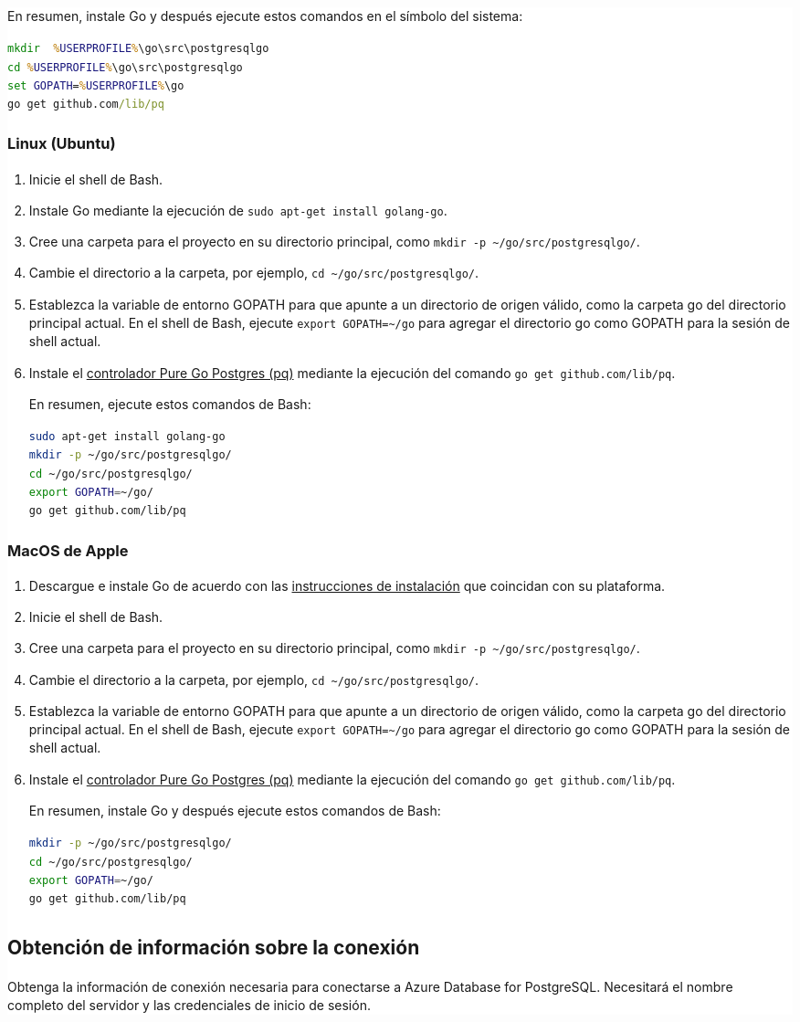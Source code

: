    En resumen, instale Go y después ejecute estos comandos en el símbolo del sistema:
   ```cmd
   mkdir  %USERPROFILE%\go\src\postgresqlgo
   cd %USERPROFILE%\go\src\postgresqlgo
   set GOPATH=%USERPROFILE%\go
   go get github.com/lib/pq
   ```

### <a name="linux-ubuntu"></a>Linux (Ubuntu)
1. Inicie el shell de Bash. 
2. Instale Go mediante la ejecución de `sudo apt-get install golang-go`.
3. Cree una carpeta para el proyecto en su directorio principal, como `mkdir -p ~/go/src/postgresqlgo/`.
4. Cambie el directorio a la carpeta, por ejemplo, `cd ~/go/src/postgresqlgo/`.
5. Establezca la variable de entorno GOPATH para que apunte a un directorio de origen válido, como la carpeta go del directorio principal actual. En el shell de Bash, ejecute `export GOPATH=~/go` para agregar el directorio go como GOPATH para la sesión de shell actual.
6. Instale el [controlador Pure Go Postgres (pq)](https://github.com/lib/pq) mediante la ejecución del comando `go get github.com/lib/pq`.

   En resumen, ejecute estos comandos de Bash:
   ```bash
   sudo apt-get install golang-go
   mkdir -p ~/go/src/postgresqlgo/
   cd ~/go/src/postgresqlgo/
   export GOPATH=~/go/
   go get github.com/lib/pq
   ```

### <a name="apple-macos"></a>MacOS de Apple
1. Descargue e instale Go de acuerdo con las [instrucciones de instalación](https://golang.org/doc/install) que coincidan con su plataforma. 
2. Inicie el shell de Bash. 
3. Cree una carpeta para el proyecto en su directorio principal, como `mkdir -p ~/go/src/postgresqlgo/`.
4. Cambie el directorio a la carpeta, por ejemplo, `cd ~/go/src/postgresqlgo/`.
5. Establezca la variable de entorno GOPATH para que apunte a un directorio de origen válido, como la carpeta go del directorio principal actual. En el shell de Bash, ejecute `export GOPATH=~/go` para agregar el directorio go como GOPATH para la sesión de shell actual.
6. Instale el [controlador Pure Go Postgres (pq)](https://github.com/lib/pq) mediante la ejecución del comando `go get github.com/lib/pq`.

   En resumen, instale Go y después ejecute estos comandos de Bash:
   ```bash
   mkdir -p ~/go/src/postgresqlgo/
   cd ~/go/src/postgresqlgo/
   export GOPATH=~/go/
   go get github.com/lib/pq
   ```

## <a name="get-connection-information"></a>Obtención de información sobre la conexión
Obtenga la información de conexión necesaria para conectarse a Azure Database for PostgreSQL. Necesitará el nombre completo del servidor y las credenciales de inicio de sesión.
